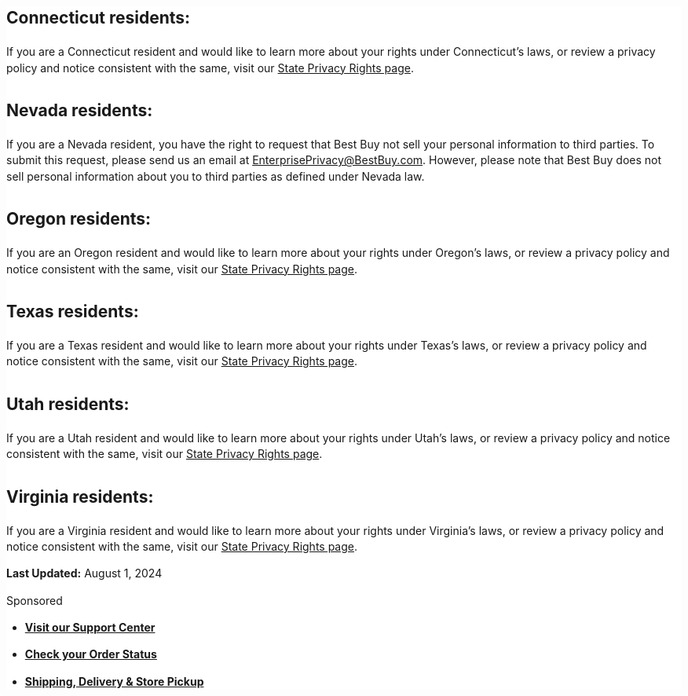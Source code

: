 Connecticut residents:
----------------------

If you are a Connecticut resident and would like to learn more about your rights under Connecticut’s laws, or review a privacy policy and notice consistent with the same, visit our [State Privacy Rights page](https://www.bestbuy.com/site/privacy-policy/state-privacy-rights/pcmcat204400050063.c?id=pcmcat204400050063).

Nevada residents:
-----------------

If you are a Nevada resident, you have the right to request that Best Buy not sell your personal information to third parties. To submit this request, please send us an email at [EnterprisePrivacy@BestBuy.com](mailto:EnterprisePrivacy@BestBuy.com). However, please note that Best Buy does not sell personal information about you to third parties as defined under Nevada law.

Oregon residents:
-----------------

If you are an Oregon resident and would like to learn more about your rights under Oregon’s laws, or review a privacy policy and notice consistent with the same, visit our [State Privacy Rights page](https://www.bestbuy.com/site/privacy-policy/state-privacy-rights/pcmcat204400050063.c?id=pcmcat204400050063).

Texas residents:
----------------

If you are a Texas resident and would like to learn more about your rights under Texas’s laws, or review a privacy policy and notice consistent with the same, visit our [State Privacy Rights page](https://www.bestbuy.com/site/privacy-policy/state-privacy-rights/pcmcat204400050063.c?id=pcmcat204400050063).

Utah residents:
---------------

If you are a Utah resident and would like to learn more about your rights under Utah’s laws, or review a privacy policy and notice consistent with the same, visit our [State Privacy Rights page](https://www.bestbuy.com/site/privacy-policy/state-privacy-rights/pcmcat204400050063.c?id=pcmcat204400050063).

Virginia residents:
-------------------

If you are a Virginia resident and would like to learn more about your rights under Virginia’s laws, or review a privacy policy and notice consistent with the same, visit our [State Privacy Rights page](https://www.bestbuy.com/site/privacy-policy/state-privacy-rights/pcmcat204400050063.c?id=pcmcat204400050063).

**Last Updated:** August 1, 2024

Sponsored

* [**Visit our Support Center**](https://www.bestbuy.com/support)
    
* [**Check your Order Status**](https://www.bestbuy.com/profile/ss/orderlookup)
    
* [**Shipping, Delivery & Store Pickup**](https://www.bestbuy.com/site/help-topics/shipping-delivery-store-pickup/pcmcat316000050003.c?id=pcmcat316000050003)
    